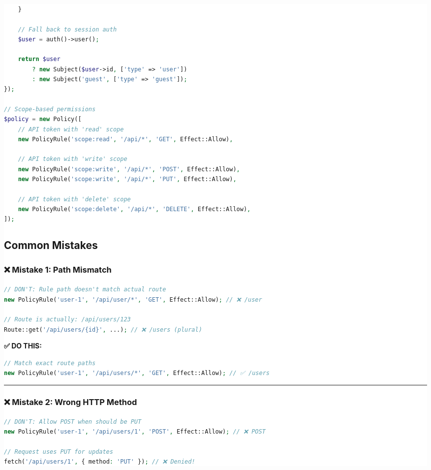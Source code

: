 ```php
    }

    // Fall back to session auth
    $user = auth()->user();

    return $user
        ? new Subject($user->id, ['type' => 'user'])
        : new Subject('guest', ['type' => 'guest']);
});

// Scope-based permissions
$policy = new Policy([
    // API token with 'read' scope
    new PolicyRule('scope:read', '/api/*', 'GET', Effect::Allow),

    // API token with 'write' scope
    new PolicyRule('scope:write', '/api/*', 'POST', Effect::Allow),
    new PolicyRule('scope:write', '/api/*', 'PUT', Effect::Allow),

    // API token with 'delete' scope
    new PolicyRule('scope:delete', '/api/*', 'DELETE', Effect::Allow),
]);
```

## Common Mistakes

### ❌ Mistake 1: Path Mismatch

```php
// DON'T: Rule path doesn't match actual route
new PolicyRule('user-1', '/api/user/*', 'GET', Effect::Allow); // ❌ /user

// Route is actually: /api/users/123
Route::get('/api/users/{id}', ...); // ❌ /users (plural)
```

**✅ DO THIS:**
```php
// Match exact route paths
new PolicyRule('user-1', '/api/users/*', 'GET', Effect::Allow); // ✅ /users
```

---

### ❌ Mistake 2: Wrong HTTP Method

```php
// DON'T: Allow POST when should be PUT
new PolicyRule('user-1', '/api/users/1', 'POST', Effect::Allow); // ❌ POST

// Request uses PUT for updates
fetch('/api/users/1', { method: 'PUT' }); // ❌ Denied!
```
